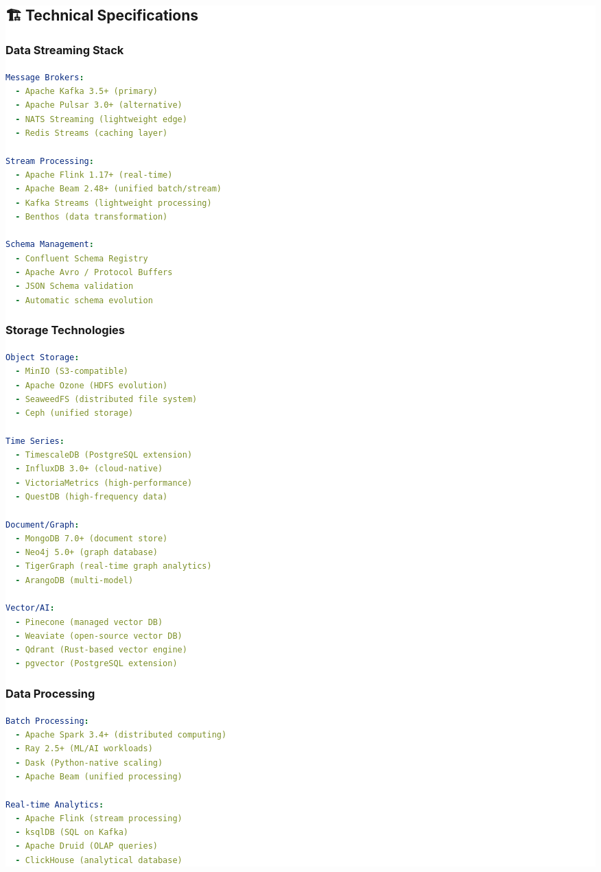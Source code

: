 ## 🏗️ Technical Specifications

### Data Streaming Stack
```yaml
Message Brokers:
  - Apache Kafka 3.5+ (primary)
  - Apache Pulsar 3.0+ (alternative)
  - NATS Streaming (lightweight edge)
  - Redis Streams (caching layer)

Stream Processing:
  - Apache Flink 1.17+ (real-time)
  - Apache Beam 2.48+ (unified batch/stream)
  - Kafka Streams (lightweight processing)
  - Benthos (data transformation)

Schema Management:
  - Confluent Schema Registry
  - Apache Avro / Protocol Buffers
  - JSON Schema validation
  - Automatic schema evolution
```

### Storage Technologies
```yaml
Object Storage:
  - MinIO (S3-compatible)
  - Apache Ozone (HDFS evolution)
  - SeaweedFS (distributed file system)
  - Ceph (unified storage)

Time Series:
  - TimescaleDB (PostgreSQL extension)
  - InfluxDB 3.0+ (cloud-native)
  - VictoriaMetrics (high-performance)
  - QuestDB (high-frequency data)

Document/Graph:
  - MongoDB 7.0+ (document store)
  - Neo4j 5.0+ (graph database)
  - TigerGraph (real-time graph analytics)
  - ArangoDB (multi-model)

Vector/AI:
  - Pinecone (managed vector DB)
  - Weaviate (open-source vector DB)
  - Qdrant (Rust-based vector engine)
  - pgvector (PostgreSQL extension)
```

### Data Processing
```yaml
Batch Processing:
  - Apache Spark 3.4+ (distributed computing)
  - Ray 2.5+ (ML/AI workloads)
  - Dask (Python-native scaling)
  - Apache Beam (unified processing)

Real-time Analytics:
  - Apache Flink (stream processing)
  - ksqlDB (SQL on Kafka)
  - Apache Druid (OLAP queries)
  - ClickHouse (analytical database)
```